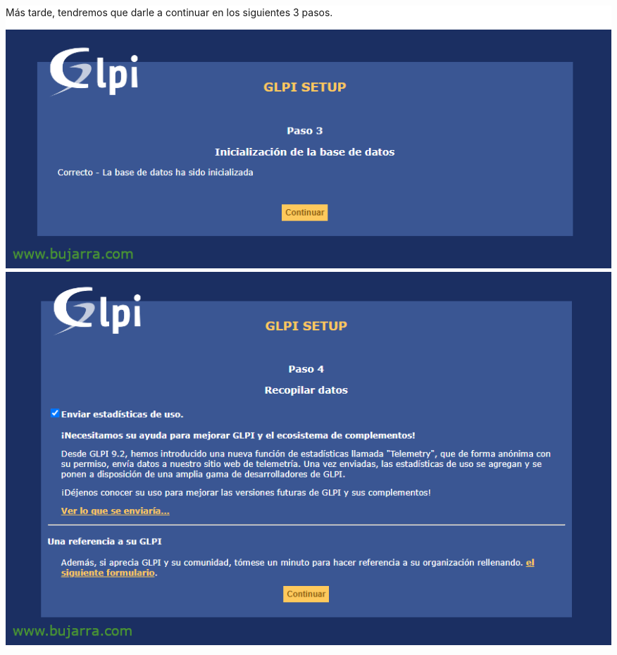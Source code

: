 Más tarde, tendremos que darle a continuar en los siguientes 3 pasos.

![continuar](./apache/glpi/27.png)
![continuar2](./apache/glpi/28.png)